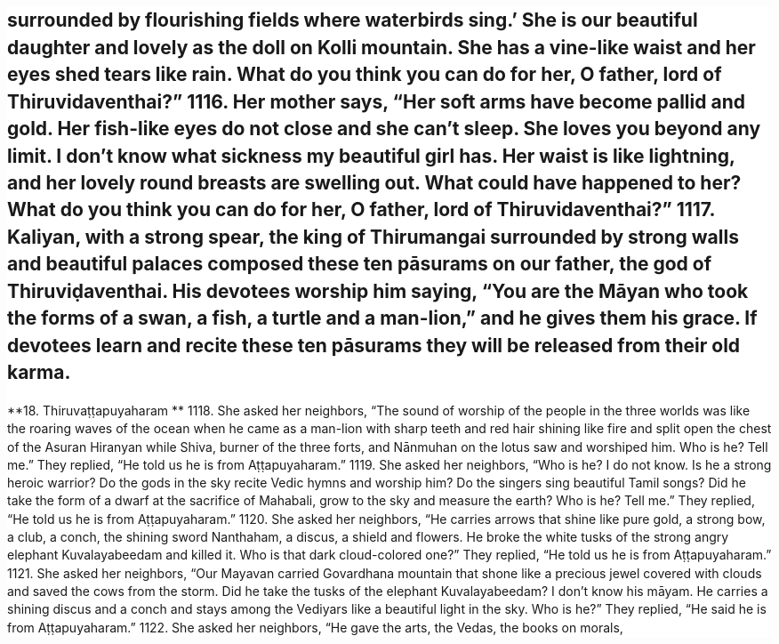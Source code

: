 surrounded by flourishing fields where waterbirds sing.’
She is our beautiful daughter and lovely as the doll on Kolli mountain.
She has a vine-like waist and her eyes shed tears like rain.
What do you think you can do for her,
O father, lord of Thiruvidaventhai?”
1116. Her mother says,
“Her soft arms have become pallid and gold.
Her fish-like eyes do not close and she can’t sleep.
She loves you beyond any limit.
I don’t know what sickness my beautiful girl has.
Her waist is like lightning,
and her lovely round breasts are swelling out.
What could have happened to her?
What do you think you can do for her,
O father, lord of Thiruvidaventhai?”
1117. Kaliyan, with a strong spear, the king of Thirumangai
surrounded by strong walls and beautiful palaces
composed these ten pāsurams on our father, the god of Thiruviḍaventhai.
His devotees worship him saying,
“You are the Māyan who took the forms
of a swan, a fish, a turtle and a man-lion,”
and he gives them his grace.
If devotees learn and recite these ten pāsurams
they will be released from their old karma.
-------------
**18. Thiruvaṭṭapuyaharam
**
1118. She asked her neighbors,
“The sound of worship of the people in the three worlds
was like the roaring waves of the ocean
when he came as a man-lion with sharp teeth and red hair shining like fire
and split open the chest of the Asuran Hiranyan
while Shiva, burner of the three forts, and Nānmuhan on the lotus
saw and worshiped him. Who is he? Tell me.”
They replied, “He told us he is from Aṭṭapuyaharam.”
1119. She asked her neighbors,
“Who is he? I do not know.
Is he a strong heroic warrior?
Do the gods in the sky recite Vedic hymns and worship him?
Do the singers sing beautiful Tamil songs?
Did he take the form of a dwarf at the sacrifice of Mahabali,
grow to the sky and measure the earth?
Who is he? Tell me.”
They replied, “He told us he is from Aṭṭapuyaharam.”
1120. She asked her neighbors,
“He carries arrows that shine like pure gold,
a strong bow, a club, a conch, the shining sword Nanthaham,
a discus, a shield and flowers.
He broke the white tusks of the strong angry elephant
Kuvalayabeedam and killed it.
Who is that dark cloud-colored one?”
They replied, “He told us he is from Aṭṭapuyaharam.”
1121. She asked her neighbors,
“Our Mayavan carried Govardhana mountain
that shone like a precious jewel covered with clouds
and saved the cows from the storm.
Did he take the tusks of the elephant Kuvalayabeedam?
I don’t know his māyam.
He carries a shining discus and a conch and stays among the Vediyars
like a beautiful light in the sky. Who is he?”
They replied, “He said he is from Aṭṭapuyaharam.”
1122. She asked her neighbors,
“He gave the arts, the Vedas, the books on morals,
